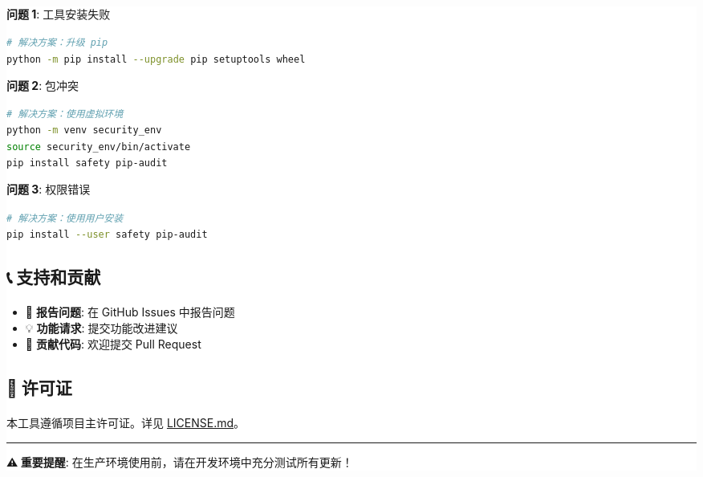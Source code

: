 **问题 1**: 工具安装失败
```bash
# 解决方案：升级 pip
python -m pip install --upgrade pip setuptools wheel
```

**问题 2**: 包冲突
```bash
# 解决方案：使用虚拟环境
python -m venv security_env
source security_env/bin/activate
pip install safety pip-audit
```

**问题 3**: 权限错误
```bash
# 解决方案：使用用户安装
pip install --user safety pip-audit
```

## 📞 支持和贡献

- 🐛 **报告问题**: 在 GitHub Issues 中报告问题
- 💡 **功能请求**: 提交功能改进建议  
- 🤝 **贡献代码**: 欢迎提交 Pull Request

## 📜 许可证

本工具遵循项目主许可证。详见 [LICENSE.md](LICENSE.md)。

---

**⚠️ 重要提醒**: 在生产环境使用前，请在开发环境中充分测试所有更新！